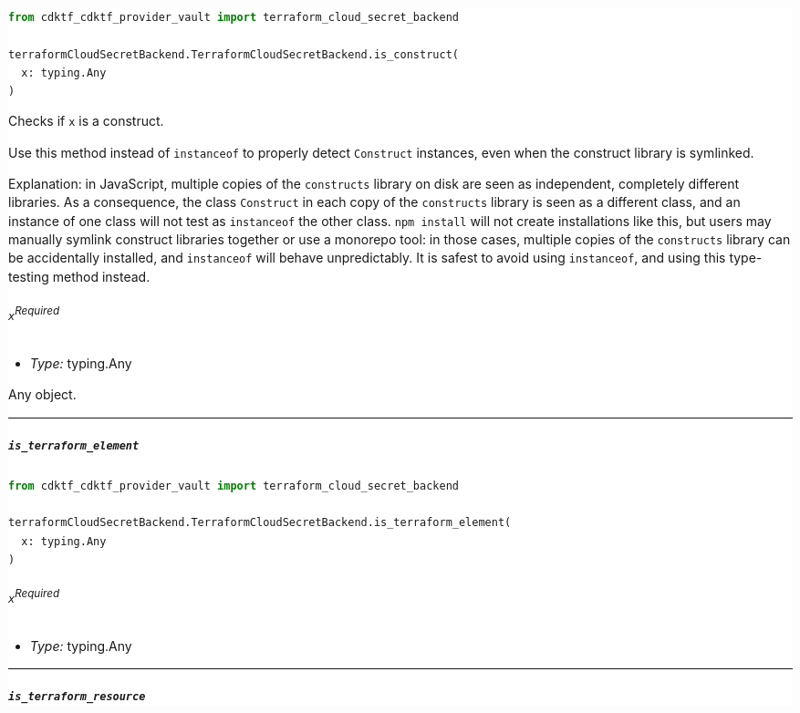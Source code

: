 ```python
from cdktf_cdktf_provider_vault import terraform_cloud_secret_backend

terraformCloudSecretBackend.TerraformCloudSecretBackend.is_construct(
  x: typing.Any
)
```

Checks if `x` is a construct.

Use this method instead of `instanceof` to properly detect `Construct`
instances, even when the construct library is symlinked.

Explanation: in JavaScript, multiple copies of the `constructs` library on
disk are seen as independent, completely different libraries. As a
consequence, the class `Construct` in each copy of the `constructs` library
is seen as a different class, and an instance of one class will not test as
`instanceof` the other class. `npm install` will not create installations
like this, but users may manually symlink construct libraries together or
use a monorepo tool: in those cases, multiple copies of the `constructs`
library can be accidentally installed, and `instanceof` will behave
unpredictably. It is safest to avoid using `instanceof`, and using
this type-testing method instead.

###### `x`<sup>Required</sup> <a name="x" id="@cdktf/provider-vault.terraformCloudSecretBackend.TerraformCloudSecretBackend.isConstruct.parameter.x"></a>

- *Type:* typing.Any

Any object.

---

##### `is_terraform_element` <a name="is_terraform_element" id="@cdktf/provider-vault.terraformCloudSecretBackend.TerraformCloudSecretBackend.isTerraformElement"></a>

```python
from cdktf_cdktf_provider_vault import terraform_cloud_secret_backend

terraformCloudSecretBackend.TerraformCloudSecretBackend.is_terraform_element(
  x: typing.Any
)
```

###### `x`<sup>Required</sup> <a name="x" id="@cdktf/provider-vault.terraformCloudSecretBackend.TerraformCloudSecretBackend.isTerraformElement.parameter.x"></a>

- *Type:* typing.Any

---

##### `is_terraform_resource` <a name="is_terraform_resource" id="@cdktf/provider-vault.terraformCloudSecretBackend.TerraformCloudSecretBackend.isTerraformResource"></a>
